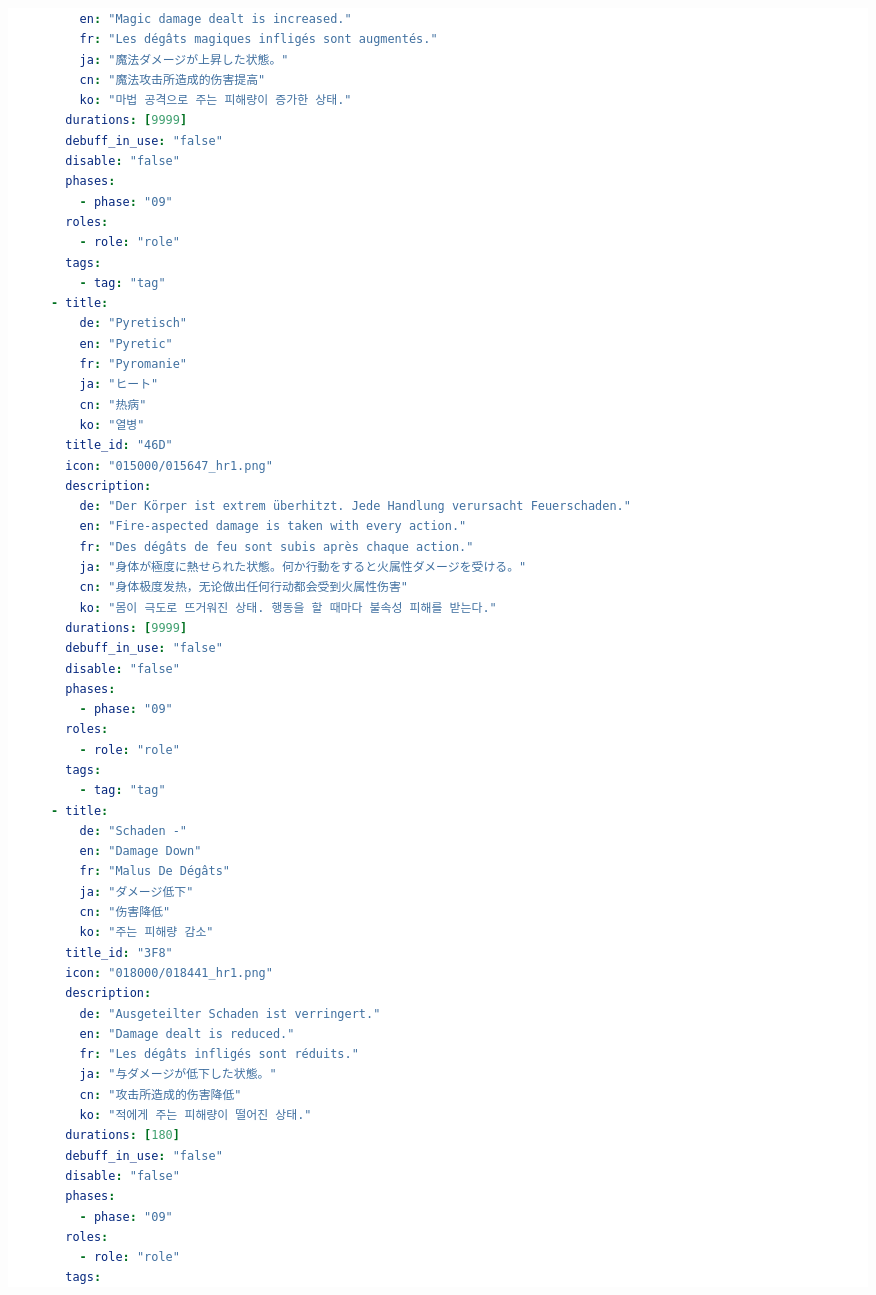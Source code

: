 ```yaml
          en: "Magic damage dealt is increased."
          fr: "Les dégâts magiques infligés sont augmentés."
          ja: "魔法ダメージが上昇した状態。"
          cn: "魔法攻击所造成的伤害提高"
          ko: "마법 공격으로 주는 피해량이 증가한 상태."
        durations: [9999]
        debuff_in_use: "false"
        disable: "false"
        phases:
          - phase: "09"
        roles:
          - role: "role"
        tags:
          - tag: "tag"
      - title:
          de: "Pyretisch"
          en: "Pyretic"
          fr: "Pyromanie"
          ja: "ヒート"
          cn: "热病"
          ko: "열병"
        title_id: "46D"
        icon: "015000/015647_hr1.png"
        description:
          de: "Der Körper ist extrem überhitzt. Jede Handlung verursacht Feuerschaden."
          en: "Fire-aspected damage is taken with every action."
          fr: "Des dégâts de feu sont subis après chaque action."
          ja: "身体が極度に熱せられた状態。何か行動をすると火属性ダメージを受ける。"
          cn: "身体极度发热，无论做出任何行动都会受到火属性伤害"
          ko: "몸이 극도로 뜨거워진 상태. 행동을 할 때마다 불속성 피해를 받는다."
        durations: [9999]
        debuff_in_use: "false"
        disable: "false"
        phases:
          - phase: "09"
        roles:
          - role: "role"
        tags:
          - tag: "tag"
      - title:
          de: "Schaden -"
          en: "Damage Down"
          fr: "Malus De Dégâts"
          ja: "ダメージ低下"
          cn: "伤害降低"
          ko: "주는 피해량 감소"
        title_id: "3F8"
        icon: "018000/018441_hr1.png"
        description:
          de: "Ausgeteilter Schaden ist verringert."
          en: "Damage dealt is reduced."
          fr: "Les dégâts infligés sont réduits."
          ja: "与ダメージが低下した状態。"
          cn: "攻击所造成的伤害降低"
          ko: "적에게 주는 피해량이 떨어진 상태."
        durations: [180]
        debuff_in_use: "false"
        disable: "false"
        phases:
          - phase: "09"
        roles:
          - role: "role"
        tags:
```